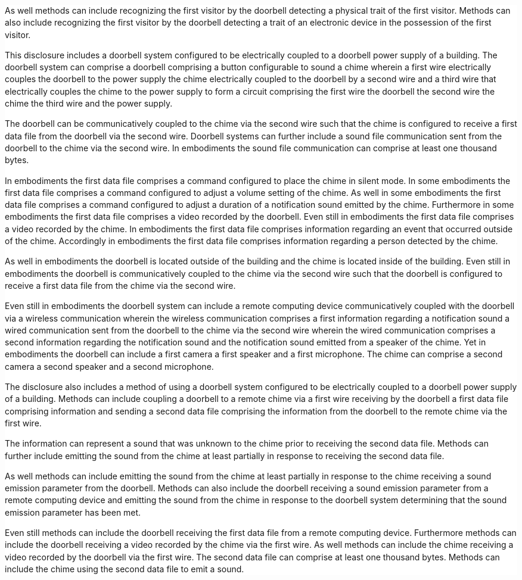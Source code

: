As well methods can include recognizing the first visitor by the doorbell detecting a physical trait of the first visitor. Methods can also include recognizing the first visitor by the doorbell detecting a trait of an electronic device in the possession of the first visitor.

This disclosure includes a doorbell system configured to be electrically coupled to a doorbell power supply of a building. The doorbell system can comprise a doorbell comprising a button configurable to sound a chime wherein a first wire electrically couples the doorbell to the power supply the chime electrically coupled to the doorbell by a second wire and a third wire that electrically couples the chime to the power supply to form a circuit comprising the first wire the doorbell the second wire the chime the third wire and the power supply.

The doorbell can be communicatively coupled to the chime via the second wire such that the chime is configured to receive a first data file from the doorbell via the second wire. Doorbell systems can further include a sound file communication sent from the doorbell to the chime via the second wire. In embodiments the sound file communication can comprise at least one thousand bytes.

In embodiments the first data file comprises a command configured to place the chime in silent mode. In some embodiments the first data file comprises a command configured to adjust a volume setting of the chime. As well in some embodiments the first data file comprises a command configured to adjust a duration of a notification sound emitted by the chime. Furthermore in some embodiments the first data file comprises a video recorded by the doorbell. Even still in embodiments the first data file comprises a video recorded by the chime. In embodiments the first data file comprises information regarding an event that occurred outside of the chime. Accordingly in embodiments the first data file comprises information regarding a person detected by the chime.

As well in embodiments the doorbell is located outside of the building and the chime is located inside of the building. Even still in embodiments the doorbell is communicatively coupled to the chime via the second wire such that the doorbell is configured to receive a first data file from the chime via the second wire.

Even still in embodiments the doorbell system can include a remote computing device communicatively coupled with the doorbell via a wireless communication wherein the wireless communication comprises a first information regarding a notification sound a wired communication sent from the doorbell to the chime via the second wire wherein the wired communication comprises a second information regarding the notification sound and the notification sound emitted from a speaker of the chime. Yet in embodiments the doorbell can include a first camera a first speaker and a first microphone. The chime can comprise a second camera a second speaker and a second microphone.

The disclosure also includes a method of using a doorbell system configured to be electrically coupled to a doorbell power supply of a building. Methods can include coupling a doorbell to a remote chime via a first wire receiving by the doorbell a first data file comprising information and sending a second data file comprising the information from the doorbell to the remote chime via the first wire.

The information can represent a sound that was unknown to the chime prior to receiving the second data file. Methods can further include emitting the sound from the chime at least partially in response to receiving the second data file.

As well methods can include emitting the sound from the chime at least partially in response to the chime receiving a sound emission parameter from the doorbell. Methods can also include the doorbell receiving a sound emission parameter from a remote computing device and emitting the sound from the chime in response to the doorbell system determining that the sound emission parameter has been met.

Even still methods can include the doorbell receiving the first data file from a remote computing device. Furthermore methods can include the doorbell receiving a video recorded by the chime via the first wire. As well methods can include the chime receiving a video recorded by the doorbell via the first wire. The second data file can comprise at least one thousand bytes. Methods can include the chime using the second data file to emit a sound.
